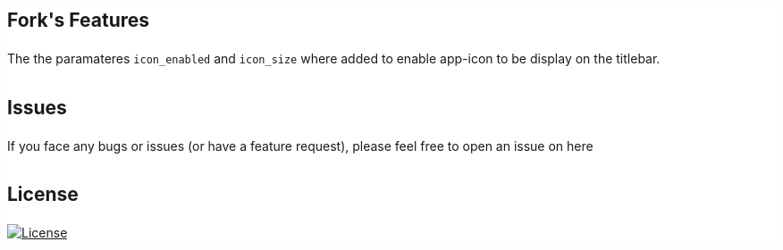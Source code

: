 

## Fork's Features

The the paramateres `icon_enabled` and `icon_size` where added to enable app-icon to be display on the titlebar.



## Issues

If you face any bugs or issues (or have a feature request), please feel free to open an issue on here



## License

[![License](http://img.shields.io/:license-mit-blue.svg)](http://doge.mit-license.org)



